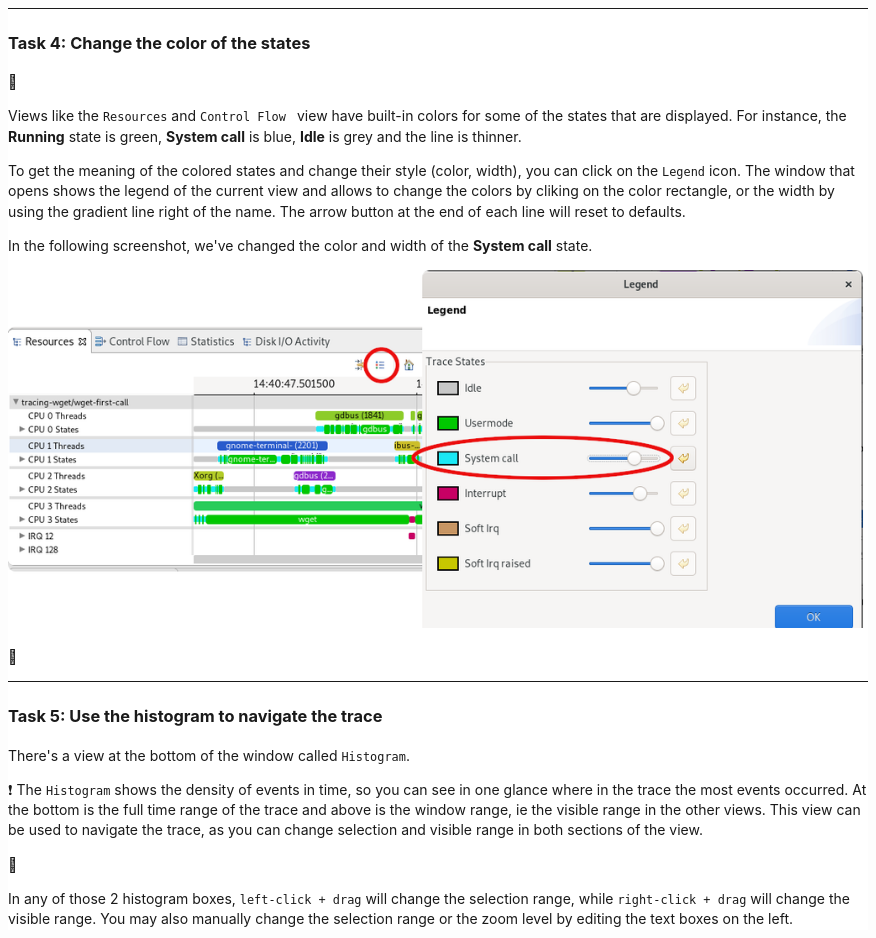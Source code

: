 - - -

### Task 4: Change the color of the states

:small_red_triangle_down:

Views like the ``Resources`` and ``Control Flow `` view have built-in colors for some of the states that are displayed. For instance, the **Running** state is green, **System call** is blue, **Idle** is grey and the line is thinner.

To get the meaning of the colored states and change their style (color, width), you can click on the ``Legend`` icon. The window that opens shows the legend of the current view and allows to change the colors by cliking on the color rectangle, or the width by using the gradient line right of the name. The arrow button at the end of each line will reset to defaults.

In the following screenshot, we've changed the color and width of the **System call** state.

![TimeGraphViewLegend](screenshots/timeGraphViewLegend.png "Time Graph View Legend")

:small_red_triangle:

- - -

### Task 5: Use the histogram to navigate the trace

There's a view at the bottom of the window called ``Histogram``.

:exclamation: The `Histogram` shows the density of events in time, so you can see in one glance where in the trace the most events occurred. At the bottom is the full time range of the trace and above is the window range, ie the visible range in the other views. This view can be used to navigate the trace, as you can change selection and visible range in both sections of the view.

:small_red_triangle_down:

In any of those 2 histogram boxes, ``left-click + drag`` will change the selection range, while ``right-click + drag`` will change the visible range. You may also manually change the selection range or the zoom level by editing the text boxes on the left.
